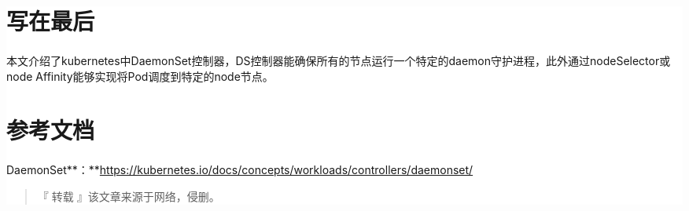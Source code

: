 # **写在最后**

 本文介绍了kubernetes中DaemonSet控制器，DS控制器能确保所有的节点运行一个特定的daemon守护进程，此外通过nodeSelector或node Affinity能够实现将Pod调度到特定的node节点。

# **参考文档**

DaemonSet**：**https://kubernetes.io/docs/concepts/workloads/controllers/daemonset/



> 『 转载 』该文章来源于网络，侵删。 


